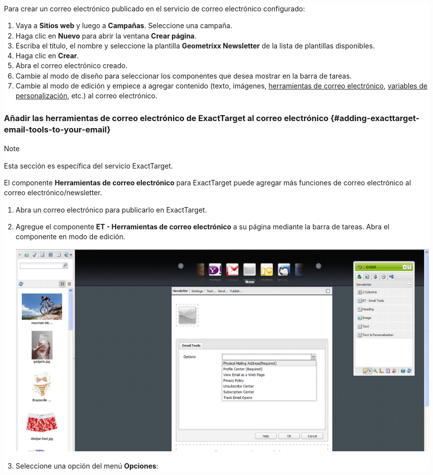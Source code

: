 Para crear un correo electrónico publicado en el servicio de correo electrónico configurado:

1. Vaya a **Sitios web** y luego a **Campañas**. Seleccione una campaña.
1. Haga clic en **Nuevo** para abrir la ventana **Crear página**.
1. Escriba el título, el nombre y seleccione la plantilla **Geometrixx Newsletter** de la lista de plantillas disponibles.
1. Haga clic en **Crear**.
1. Abra el correo electrónico creado.
1. Cambie al modo de diseño para seleccionar los componentes que desea mostrar en la barra de tareas.
1. Cambie al modo de edición y empiece a agregar contenido (texto, imágenes, [herramientas de correo electrónico](#adding-exacttarget-email-tools-to-your-email), [variables de personalización](#adding-text-and-personalization-tool-to-your-e-mail), etc.) al correo electrónico.

### Añadir las herramientas de correo electrónico de ExactTarget al correo electrónico {#adding-exacttarget-email-tools-to-your-email}

>[!NOTE]
>
>Esta sección es específica del servicio ExactTarget.

El componente **Herramientas de correo electrónico** para ExactTarget puede agregar más funciones de correo electrónico al correo electrónico/newsletter.

1. Abra un correo electrónico para publicarlo en ExactTarget.
1. Agregue el componente **ET - Herramientas de correo electrónico** a su página mediante la barra de tareas. Abra el componente en modo de edición.

   ![chlimage_1](assets/chlimage_1.gif)

1. Seleccione una opción del menú **Opciones**:
